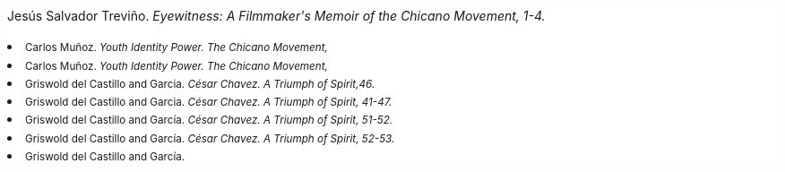 Jesús Salvador Treviño.
<em>
Eyewitness: A Filmmaker's Memoir of the
</em>
<em>
Chicano Movement, 1-4.
</em>
</small>
</li>
<li>
<small>
Carlos Muñoz.
<em>
Youth Identity Power. The Chicano Movement,
</em>
</small>
</li>
<li>
<small>
Carlos Muñoz.
<em>
Youth Identity Power. The Chicano Movement,
</em>
</small>
</li>
<li>
<small>
Griswold del Castillo and Garcia.
<em>
César Chavez. A Triumph of Spirit,46.
</em>
</small>
</li>
<li>
<small>
Griswold del Castillo and Garcia.
<em>
César Chavez.
</em>
<em>
A Triumph of Spirit, 41-47.
</em>
</small>
</li>
<li>
<small>
Griswold del Castillo and García.
<em>
César Chavez. A Triumph of Spirit, 51-52.
</em>
</small>
</li>
<li>
<small>
Griswold del Castillo and García.
<em>
César Chavez. A Triumph of Spirit, 52-53.
</em>
</small>
</li>
<li>
<small>
Griswold del Castillo and García.
<em>